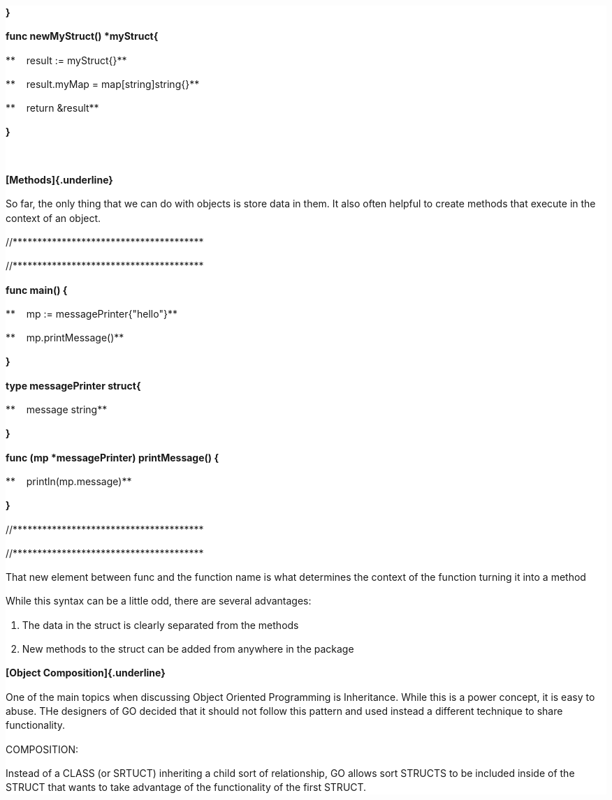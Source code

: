 **}**

**func newMyStruct() \*myStruct{**

**    result := myStruct{}**

**    result.myMap = map\[string\]string{}**

**    return &result**

**}**

 

**[Methods]{.underline}**

So far, the only thing that we can do with objects is store data in them. It also often helpful to create methods that execute in the context of an object.

//\*\*\*\*\*\*\*\*\*\*\*\*\*\*\*\*\*\*\*\*\*\*\*\*\*\*\*\*\*\*\*\*\*\*\*\*\*\*\*

//\*\*\*\*\*\*\*\*\*\*\*\*\*\*\*\*\*\*\*\*\*\*\*\*\*\*\*\*\*\*\*\*\*\*\*\*\*\*\*

**func main() {**

**    mp := messagePrinter{\"hello\"}**

**    mp.printMessage()**

**}**

**type messagePrinter struct{**

**    message string**

**}**

**func (mp \*messagePrinter) printMessage() {**

**    println(mp.message)**

**}**

//\*\*\*\*\*\*\*\*\*\*\*\*\*\*\*\*\*\*\*\*\*\*\*\*\*\*\*\*\*\*\*\*\*\*\*\*\*\*\*

//\*\*\*\*\*\*\*\*\*\*\*\*\*\*\*\*\*\*\*\*\*\*\*\*\*\*\*\*\*\*\*\*\*\*\*\*\*\*\*

That new element between func and the function name is what determines the context of the function turning it into a method

While this syntax can be a little odd, there are several advantages:

1.  The data in the struct is clearly separated from the methods

2.  New methods to the struct can be added from anywhere in the package

**[Object Composition]{.underline}**

One of the main topics when discussing Object Oriented Programming is Inheritance. While this is a power concept, it is easy to abuse. THe designers of GO decided that it should not follow this pattern and used instead a different technique to share functionality.

COMPOSITION:

Instead of a CLASS (or SRTUCT) inheriting a child sort of relationship, GO allows sort STRUCTS to be included inside of the STRUCT that wants to take advantage of the functionality of the first STRUCT.
